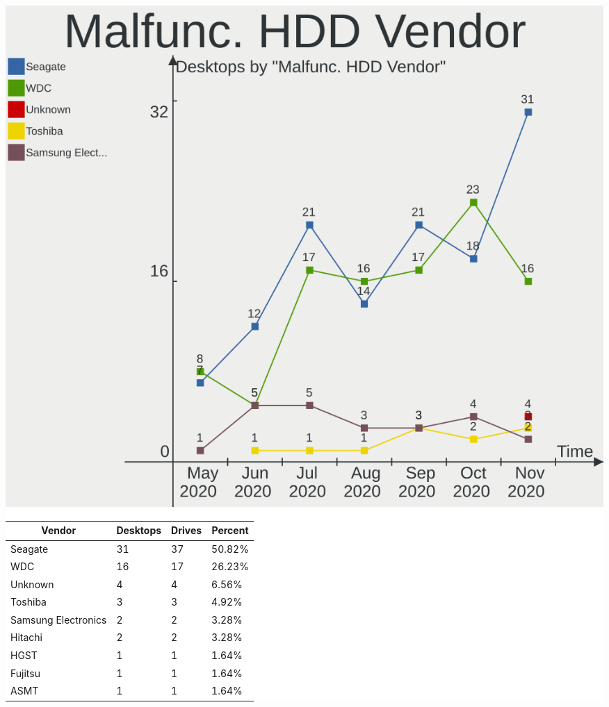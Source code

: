 ![Malfunc. HDD Vendor](./images/line_chart/drive_malfunc_hdd_vendor.svg)

| Vendor              | Desktops | Drives | Percent |
|---------------------|----------|--------|---------|
| Seagate             | 31       | 37     | 50.82%  |
| WDC                 | 16       | 17     | 26.23%  |
| Unknown             | 4        | 4      | 6.56%   |
| Toshiba             | 3        | 3      | 4.92%   |
| Samsung Electronics | 2        | 2      | 3.28%   |
| Hitachi             | 2        | 2      | 3.28%   |
| HGST                | 1        | 1      | 1.64%   |
| Fujitsu             | 1        | 1      | 1.64%   |
| ASMT                | 1        | 1      | 1.64%   |
